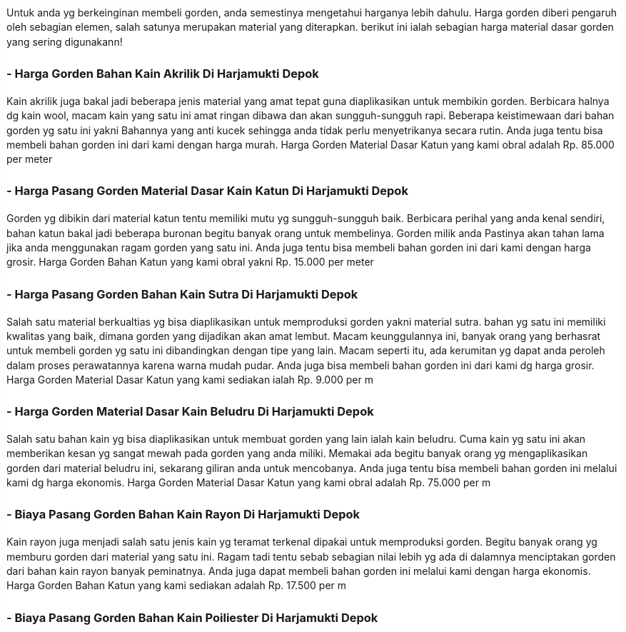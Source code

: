 Untuk anda yg berkeinginan membeli gorden, anda semestinya mengetahui harganya lebih dahulu. Harga gorden diberi pengaruh oleh sebagian elemen, salah satunya merupakan material yang diterapkan. berikut ini ialah sebagian harga material dasar gorden yang sering digunakann!

### \- Harga Gorden Bahan Kain Akrilik Di Harjamukti Depok

Kain akrilik juga bakal jadi beberapa jenis material yang amat tepat guna diaplikasikan untuk membikin gorden. Berbicara halnya dg kain wool, macam kain yang satu ini amat ringan dibawa dan akan sungguh-sungguh rapi. Beberapa keistimewaan dari bahan gorden yg satu ini yakni Bahannya yang anti kucek sehingga anda tidak perlu menyetrikanya secara rutin. Anda juga tentu bisa membeli bahan gorden ini dari kami dengan harga murah. Harga Gorden Material Dasar Katun yang kami obral adalah Rp. 85.000 per meter

### \- Harga Pasang Gorden Material Dasar Kain Katun Di Harjamukti Depok

Gorden yg dibikin dari material katun tentu memiliki mutu yg sungguh-sungguh baik. Berbicara perihal yang anda kenal sendiri, bahan katun bakal jadi beberapa buronan begitu banyak orang untuk membelinya. Gorden milik anda Pastinya akan tahan lama jika anda menggunakan ragam gorden yang satu ini. Anda juga tentu bisa membeli bahan gorden ini dari kami dengan harga grosir. Harga Gorden Bahan Katun yang kami obral yakni Rp. 15.000 per meter

### \- Harga Pasang Gorden Bahan Kain Sutra Di Harjamukti Depok

Salah satu material berkualtias yg bisa diaplikasikan untuk memproduksi gorden yakni material sutra. bahan yg satu ini memiliki kwalitas yang baik, dimana gorden yang dijadikan akan amat lembut. Macam keunggulannya ini, banyak orang yang berhasrat untuk membeli gorden yg satu ini dibandingkan dengan tipe yang lain. Macam seperti itu, ada kerumitan yg dapat anda peroleh dalam proses perawatannya karena warna mudah pudar. Anda juga bisa membeli bahan gorden ini dari kami dg harga grosir. Harga Gorden Material Dasar Katun yang kami sediakan ialah Rp. 9.000 per m

### \- Harga Gorden Material Dasar Kain Beludru Di Harjamukti Depok

Salah satu bahan kain yg bisa diaplikasikan untuk membuat gorden yang lain ialah kain beludru. Cuma kain yg satu ini akan memberikan kesan yg sangat mewah pada gorden yang anda miliki. Memakai ada begitu banyak orang yg mengaplikasikan gorden dari material beludru ini, sekarang giliran anda untuk mencobanya. Anda juga tentu bisa membeli bahan gorden ini melalui kami dg harga ekonomis. Harga Gorden Material Dasar Katun yang kami obral adalah Rp. 75.000 per m

### \- Biaya Pasang Gorden Bahan Kain Rayon Di Harjamukti Depok

Kain rayon juga menjadi salah satu jenis kain yg teramat terkenal dipakai untuk memproduksi gorden. Begitu banyak orang yg memburu gorden dari material yang satu ini. Ragam tadi tentu sebab sebagian nilai lebih yg ada di dalamnya menciptakan gorden dari bahan kain rayon banyak peminatnya. Anda juga dapat membeli bahan gorden ini melalui kami dengan harga ekonomis. Harga Gorden Bahan Katun yang kami sediakan adalah Rp. 17.500 per m

### \- Biaya Pasang Gorden Bahan Kain Poiliester Di Harjamukti Depok
